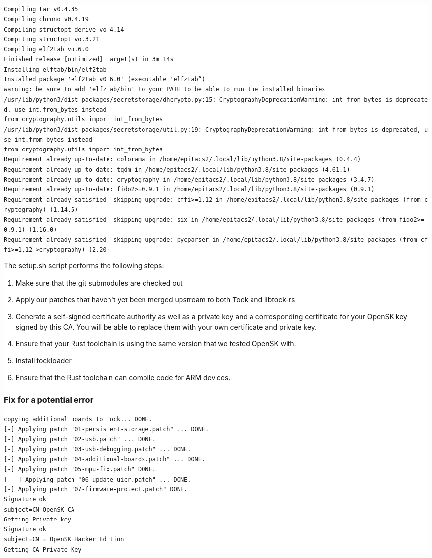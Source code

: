 ```shell
Compiling tar v0.4.35
Compiling chrono v0.4.19
Compiling structopt-derive vo.4.14
Compiling structopt vo.3.21
Compiling elf2tab vo.6.0
Finished release [optimized] target(s) in 3m 14s
Installing elftab/bin/elf2tab
Installed package 'elf2tab v0.6.0' (executable 'elfztab“)
warning: be sure to add 'elfztab/bin' to your PATH to be able to run the installed binaries
/usr/lib/python3/dist-packages/secretstorage/dhcrypto.py:15: CryptographyDeprecationWarning: int_from_bytes is deprecated, use int.from_bytes instead
from cryptography.utils import int_from_bytes
/usr/lib/python3/dist-packages/secretstorage/util.py:19: CryptographyDeprecationWarning: int_from_bytes is deprecated, use int.from_bytes instead
from cryptography.utils import int_from_bytes
Requirement already up-to-date: colorama in /home/epitacs2/.local/lib/python3.8/site-packages (0.4.4)
Requirement already up-to-date: tqdm in /home/epitacs2/.local/lib/python3.8/site-packages (4.61.1)
Requirement already up-to-date: cryptography in /home/epitacs2/.local/lib/python3.8/site-packages (3.4.7)
Requirement already up-to-date: fido2>=0.9.1 in /home/epitacs2/.local/lib/python3.8/site-packages (0.9.1)
Requirement already satisfied, skipping upgrade: cffi>=1.12 in /home/epitacs2/.local/lib/python3.8/site-packages (from cryptography) (1.14.5)
Requirement already satisfied, skipping upgrade: six in /home/epitacs2/.local/lib/python3.8/site-packages (from fido2>=0.9.1) (1.16.0)
Requirement already satisfied, skipping upgrade: pycparser in /home/epitacs2/.local/lib/python3.8/site-packages (from cffi>=1.12->cryptography) (2.20)
```

The setup.sh script performs the following steps:

1.  Make sure that the git submodules are checked out

2.  Apply our patches that haven't yet been merged upstream to both
    [Tock](https://github.com/tock/tock) and
    [libtock-rs](https://github.com/tock/libtock-rs)

3.  Generate a self-signed certificate authority as well as a private key and a
    corresponding certificate for your OpenSK key signed by this CA. You will be
    able to replace them with your own certificate and private key.

4.  Ensure that your Rust toolchain is using the same version that we tested
    OpenSK with.

5.  Install [tockloader](https://github.com/tock/tockloader).

6.  Ensure that the Rust toolchain can compile code for ARM devices.


### Fix for a potential error
```shell
copying additional boards to Tock... DONE.
[-] Applying patch "01-persistent-storage.patch" ... DONE.
[-] Applying patch "02-usb.patch" ... DONE.
[-] Applying patch "03-usb-debugging.patch" ... DONE.
[-] Applying patch "04-additional-boards.patch" ... DONE.
[-] Applying patch "05-mpu-fix.patch" DONE.
[ - ] Applying patch "06-update-uicr.patch" ... DONE.
[-] Applying patch "07-firmware-protect.patch" DONE.
Signature ok
subject=CN OpenSK CA
Getting Private key
Signature ok
subject=CN = OpenSK Hacker Edition
Getting CA Private Key
```